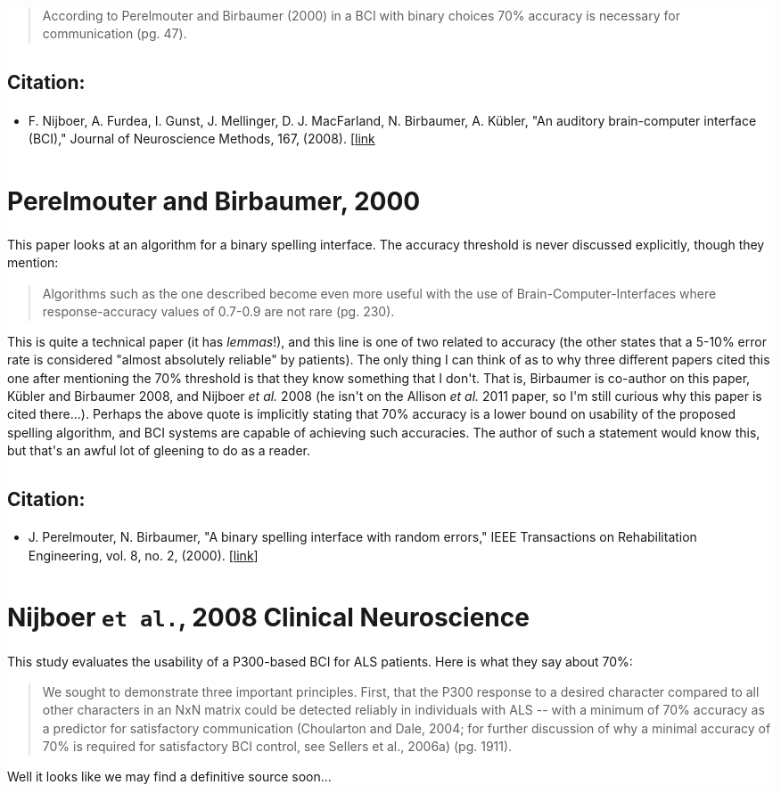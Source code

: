 > According to Perelmouter and Birbaumer (2000) in a BCI with binary choices
> 70% accuracy is necessary for communication (pg. 47).

## Citation:

- F. Nijboer, A. Furdea, I. Gunst, J. Mellinger, D. J. MacFarland, N.
  Birbaumer, A. Kübler, "An auditory brain-computer interface (BCI)," Journal
  of Neuroscience Methods, 167, (2008). [[link][NijboerEtAl-2008-NEUROMETH]


# Perelmouter and Birbaumer, 2000

This paper looks at an algorithm for a binary spelling interface. The accuracy
threshold is never discussed explicitly, though they mention:
    
> Algorithms such as the one described become even more useful with the use 
> of Brain-Computer-Interfaces where response-accuracy values of 0.7-0.9 are 
> not rare (pg. 230).

This is quite a technical paper (it has *lemmas*!), and this line is one of two
related to accuracy (the other states that a 5-10% error rate is considered 
"almost absolutely reliable" by patients). The only thing I can think of as to
why three different papers cited this one after mentioning the 70% threshold is
that they know something that I don't. That is, Birbaumer is co-author on this 
paper, Kübler and Birbaumer 2008, and Nijboer *et al.* 2008 (he isn't on the 
Allison *et al.* 2011 paper, so I'm still curious why this paper is cited 
there...). Perhaps the above quote is implicitly stating that 70% accuracy is a
lower bound on usability of the proposed spelling algorithm, and BCI systems are
capable of achieving such accuracies. The author of such a statement would know
this, but that's an awful lot of gleening to do as a reader.

## Citation:

- J. Perelmouter, N. Birbaumer, "A binary spelling interface with random
  errors," IEEE Transactions on Rehabilitation Engineering, vol. 8, no. 2,
  (2000). [[link][PerelmouterBirbaumer-2000]]


# Nijboer `et al.`, 2008 Clinical Neuroscience

This study evaluates the usability of a P300-based BCI for ALS patients. Here
is what they say about 70%:

> We sought to demonstrate three important principles. First, that the P300
> response to a desired character compared to all other characters in an NxN
> matrix could be detected reliably in individuals with ALS -- with a minimum of
> 70% accuracy as a predictor for satisfactory communication (Choularton and
> Dale, 2004; for further discussion of why a minimal accuracy of 70% is required
> for satisfactory BCI control, see Sellers et al., 2006a) (pg. 1911).

Well it looks like we may find a definitive source soon...


[AllisonEtAl-2010]: http://iopscience.iop.org/1741-2552/7/2/026007
[PerelmouterBirbaumer-2000]: http://ieeexplore.ieee.org/xpl/articleDetails.jsp?arnumber=847824
[KublerBirbaumer-2008]: http://www.sciencedirect.com/science/article/pii/S1388245708009115
[NijboerEtAl-2008-CLNEURO]: http://www.sciencedirect.com/science/article/pii/S1388245708002393
[NijboerEtAl-2008-NEUROMETH]: http://www.sciencedirect.com/science/article/pii/S0165027007000726
[ChoulartonDale-2004]: http://www.assta.org/sst/2004/proceedings/papers/sst2004-357.pdf
[SellersEtAl-2006]: http://ieeexplore.ieee.org/xpl/articleDetails.jsp?arnumber=1642774